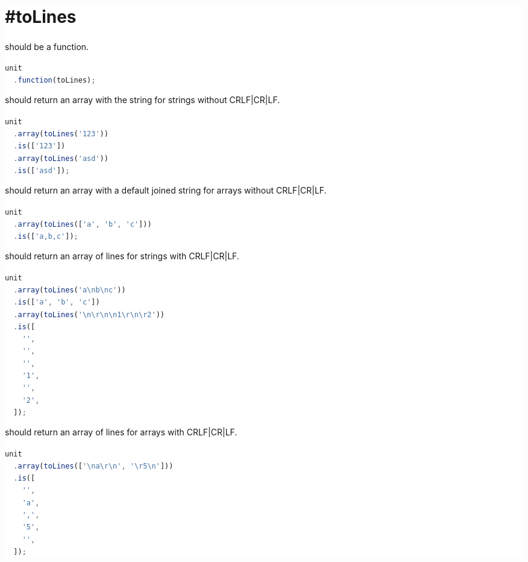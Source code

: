 <a name="tolines"></a>
# #toLines
should be a function.

```js
unit
  .function(toLines);
```

should return an array with the string for strings without CRLF|CR|LF.

```js
unit
  .array(toLines('123'))
  .is(['123'])
  .array(toLines('asd'))
  .is(['asd']);
```

should return an array with a default joined string for arrays without CRLF|CR|LF.

```js
unit
  .array(toLines(['a', 'b', 'c']))
  .is(['a,b,c']);
```

should return an array of lines for strings with CRLF|CR|LF.

```js
unit
  .array(toLines('a\nb\nc'))
  .is(['a', 'b', 'c'])
  .array(toLines('\n\r\n\n1\r\n\r2'))
  .is([
    '',
    '',
    '',
    '1',
    '',
    '2',
  ]);
```

should return an array of lines for arrays with CRLF|CR|LF.

```js
unit
  .array(toLines(['\na\r\n', '\r5\n']))
  .is([
    '',
    'a',
    ',',
    '5',
    '',
  ]);
```
